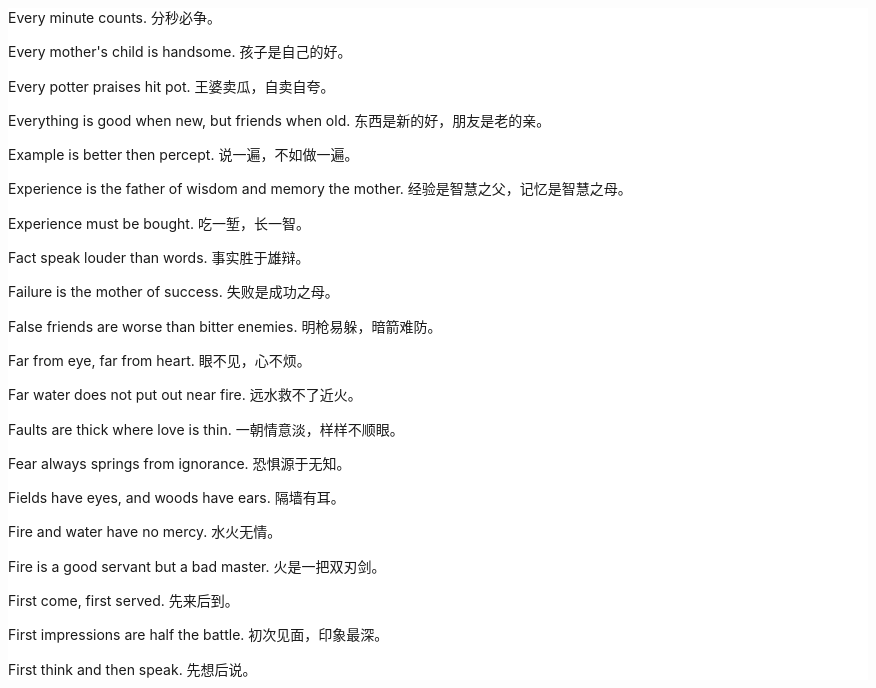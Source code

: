 Every minute counts.
分秒必争。

Every mother's child is handsome.
孩子是自己的好。

Every potter praises hit pot.
王婆卖瓜，自卖自夸。

Everything is good when new, but friends when old.
东西是新的好，朋友是老的亲。

Example is better then percept.
说一遍，不如做一遍。

Experience is the father of wisdom and memory the mother.
经验是智慧之父，记忆是智慧之母。

Experience must be bought.
吃一堑，长一智。

Fact speak louder than words.
事实胜于雄辩。

Failure is the mother of success.
失败是成功之母。

False friends are worse than bitter enemies.
明枪易躲，暗箭难防。

Far from eye, far from heart.
眼不见，心不烦。

Far water does not put out near fire.
远水救不了近火。

Faults are thick where love is thin.
一朝情意淡，样样不顺眼。

Fear always springs from ignorance.
恐惧源于无知。

Fields have eyes, and woods have ears.
隔墙有耳。

Fire and water have no mercy.
水火无情。

Fire is a good servant but a bad master.
火是一把双刃剑。

First come, first served.
先来后到。

First impressions are half the battle.
初次见面，印象最深。

First think and then speak.
先想后说。
